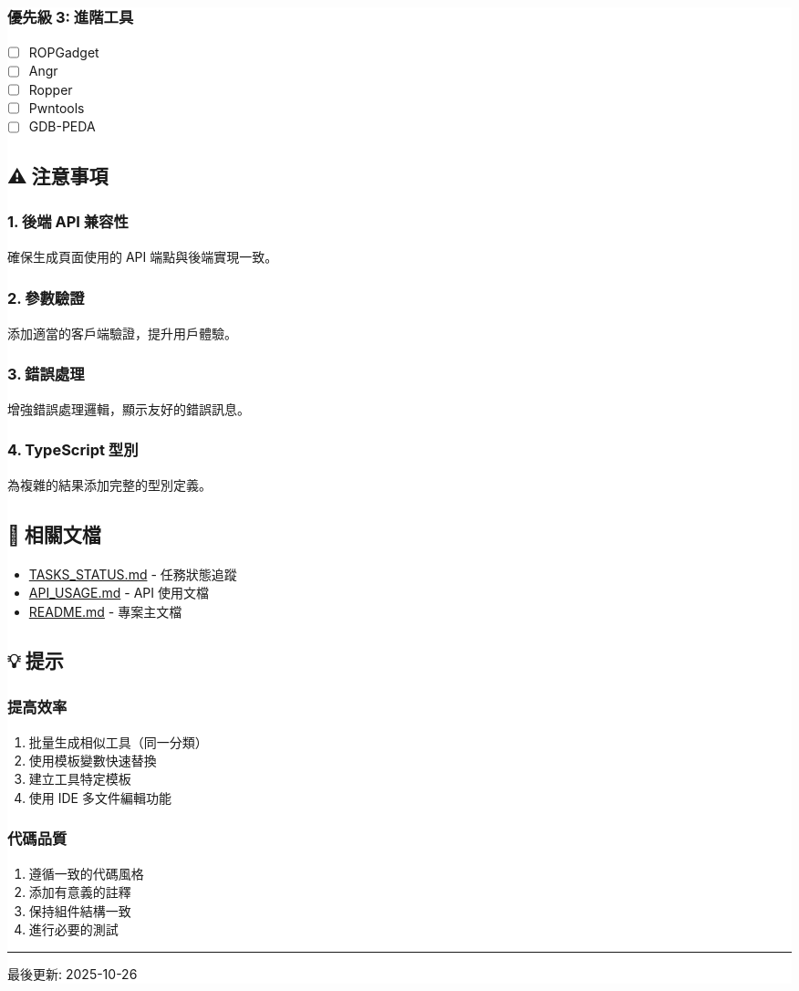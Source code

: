 ### 優先級 3: 進階工具
- [ ] ROPGadget
- [ ] Angr
- [ ] Ropper
- [ ] Pwntools
- [ ] GDB-PEDA

## ⚠️ 注意事項

### 1. 後端 API 兼容性
確保生成頁面使用的 API 端點與後端實現一致。

### 2. 參數驗證
添加適當的客戶端驗證，提升用戶體驗。

### 3. 錯誤處理
增強錯誤處理邏輯，顯示友好的錯誤訊息。

### 4. TypeScript 型別
為複雜的結果添加完整的型別定義。

## 🔗 相關文檔

- [TASKS_STATUS.md](../TASKS_STATUS.md) - 任務狀態追蹤
- [API_USAGE.md](../API_USAGE.md) - API 使用文檔
- [README.md](../README.md) - 專案主文檔

## 💡 提示

### 提高效率
1. 批量生成相似工具（同一分類）
2. 使用模板變數快速替換
3. 建立工具特定模板
4. 使用 IDE 多文件編輯功能

### 代碼品質
1. 遵循一致的代碼風格
2. 添加有意義的註釋
3. 保持組件結構一致
4. 進行必要的測試

---

最後更新: 2025-10-26
